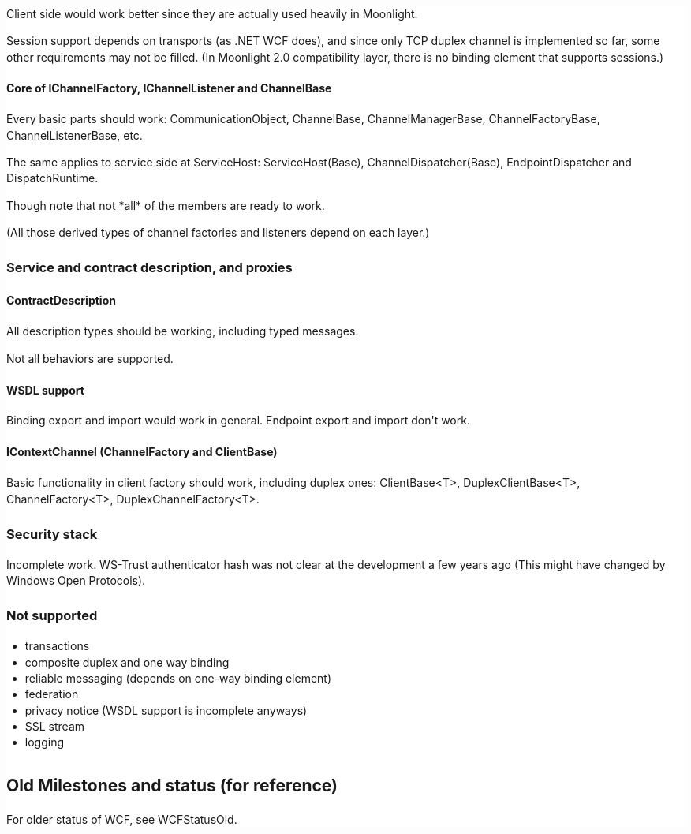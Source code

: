 Client side would work better since they are actually used heavily in Moonlight.

Session support depends on transports (as .NET WCF does), and since only TCP duplex channel is implemented so far, some other requirements may not be filled. (In Moonlight 2.0 compatibility layer, there is no binding element that supports sessions.)

#### Core of IChannelFactory, IChannelListener and ChannelBase

Every basic parts should work: CommunicationObject, ChannelBase, ChannelManagerBase, ChannelFactoryBase, ChannelListenerBase, etc.

The same applies to service side at ServiceHost: ServiceHost(Base), ChannelDispatcher(Base), EndpointDispatcher and DispatchRuntime.

Though note that not \*all\* of the members are ready to work.

(All those derived types of channel factories and listeners depend on each layer.)

### Service and contract description, and proxies

#### ContractDescription

All description types should be working, including typed messages.

Not all behaviors are supported.

#### WSDL support

Binding export and import would work in general. Endpoint export and import don't work.

#### IContextChannel (ChannelFactory and ClientBase)

Basic functionality in client factory should work, including duplex ones: ClientBase\<T\>, DuplexClientBase\<T\>, ChannelFactory\<T\>, DuplexChannelFactory\<T\>.

### Security stack

Incomplete work. WS-Trust authenticator hash was not clear at the development a few years ago (This might have changed by Windows Open Protocols).

### Not supported

-   transactions
-   composite duplex and one way binding
-   reliable messaging (depends on one-way binding element)
-   federation
-   privacy notice (WSDL support is incomplete anyways)
-   SSL stream
-   logging

Old Milestones and status (for reference)
-----------------------------------------

For older status of WCF, see [WCFStatusOld](/archived/wcfstatusold).

